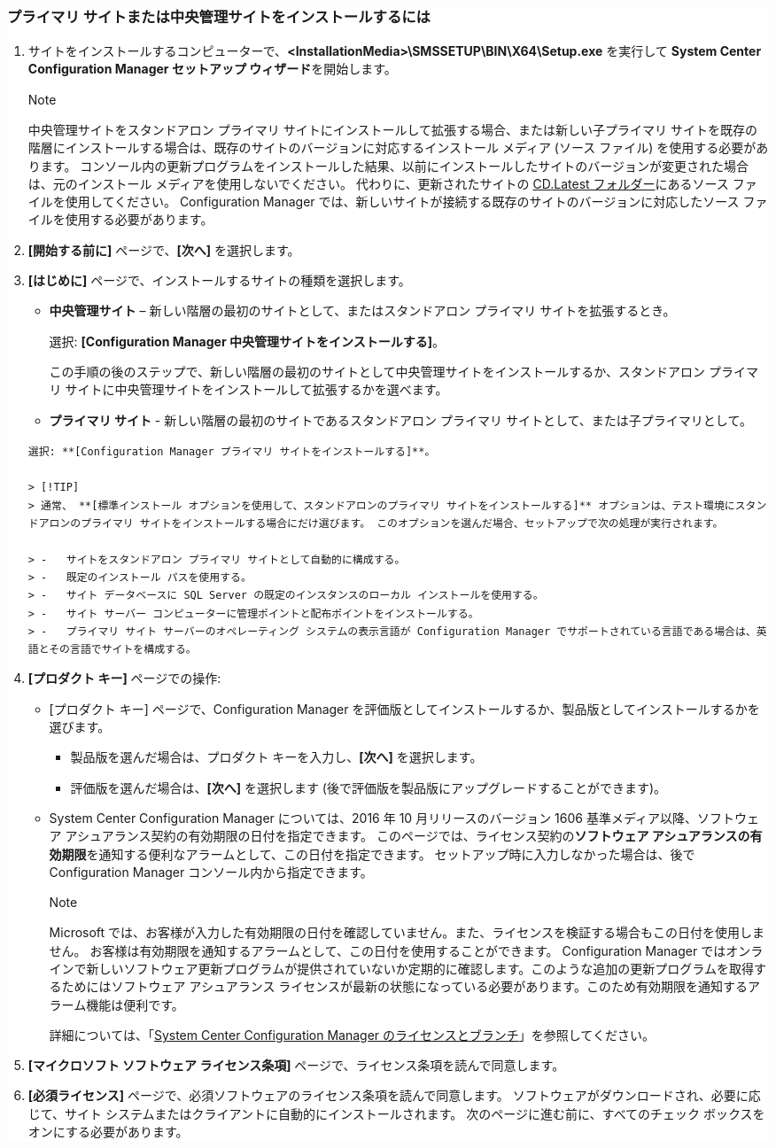 ### <a name="bkmk_installpri"></a>プライマリ サイトまたは中央管理サイトをインストールするには

1.  サイトをインストールするコンピューターで、**&lt;InstallationMedia\>\SMSSETUP\BIN\X64\Setup.exe** を実行して **System Center Configuration Manager セットアップ ウィザード**を開始します。  

    > [!NOTE]  
    > 中央管理サイトをスタンドアロン プライマリ サイトにインストールして拡張する場合、または新しい子プライマリ サイトを既存の階層にインストールする場合は、既存のサイトのバージョンに対応するインストール メディア (ソース ファイル) を使用する必要があります。 コンソール内の更新プログラムをインストールした結果、以前にインストールしたサイトのバージョンが変更された場合は、元のインストール メディアを使用しないでください。 代わりに、更新されたサイトの [CD.Latest フォルダー](../../../../core/servers/manage/the-cd.latest-folder.md)にあるソース ファイルを使用してください。 Configuration Manager では、新しいサイトが接続する既存のサイトのバージョンに対応したソース ファイルを使用する必要があります。  

2.  **[開始する前に]** ページで、**[次へ]** を選択します。  

3.  **[はじめに]** ページで、インストールするサイトの種類を選択します。  

    -   **中央管理サイト** – 新しい階層の最初のサイトとして、またはスタンドアロン プライマリ サイトを拡張するとき。  

        選択: **[Configuration Manager 中央管理サイトをインストールする]**。  

         この手順の後のステップで、新しい階層の最初のサイトとして中央管理サイトをインストールするか、スタンドアロン プライマリ サイトに中央管理サイトをインストールして拡張するかを選べます。  

    -    **プライマリ サイト** - 新しい階層の最初のサイトであるスタンドアロン プライマリ サイトとして、または子プライマリとして。  

        選択: **[Configuration Manager プライマリ サイトをインストールする]**。  

        > [!TIP]  
        > 通常、 **[標準インストール オプションを使用して、スタンドアロンのプライマリ サイトをインストールする]** オプションは、テスト環境にスタンドアロンのプライマリ サイトをインストールする場合にだけ選びます。 このオプションを選んだ場合、セットアップで次の処理が実行されます。  

        > -   サイトをスタンドアロン プライマリ サイトとして自動的に構成する。  
        > -   既定のインストール パスを使用する。  
        > -   サイト データベースに SQL Server の既定のインスタンスのローカル インストールを使用する。  
        > -   サイト サーバー コンピューターに管理ポイントと配布ポイントをインストールする。  
        > -   プライマリ サイト サーバーのオペレーティング システムの表示言語が Configuration Manager でサポートされている言語である場合は、英語とその言語でサイトを構成する。  

4.  **[プロダクト キー]** ページでの操作:
    - [プロダクト キー] ページで、Configuration Manager を評価版としてインストールするか、製品版としてインストールするかを選びます。  

      -   製品版を選んだ場合は、プロダクト キーを入力し、**[次へ]** を選択します。  

      -   評価版を選んだ場合は、**[次へ]** を選択します  (後で評価版を製品版にアップグレードすることができます)。  
    - System Center Configuration Manager については、2016 年 10 月リリースのバージョン 1606 基準メディア以降、ソフトウェア アシュアランス契約の有効期限の日付を指定できます。 このページでは、ライセンス契約の**ソフトウェア アシュアランスの有効期限**を通知する便利なアラームとして、この日付を指定できます。 セットアップ時に入力しなかった場合は、後で Configuration Manager コンソール内から指定できます。

      > [!NOTE]   
      > Microsoft では、お客様が入力した有効期限の日付を確認していません。また、ライセンスを検証する場合もこの日付を使用しません。 お客様は有効期限を通知するアラームとして、この日付を使用することができます。 Configuration Manager ではオンラインで新しいソフトウェア更新プログラムが提供されていないか定期的に確認します。このような追加の更新プログラムを取得するためにはソフトウェア アシュアランス ライセンスが最新の状態になっている必要があります。このため有効期限を通知するアラーム機能は便利です。    

      詳細については、「[System Center Configuration Manager のライセンスとブランチ](/sccm/core/understand/learn-more-editions)」を参照してください。

5.  **[マイクロソフト ソフトウェア ライセンス条項]** ページで、ライセンス条項を読んで同意します。  

6.  **[必須ライセンス]** ページで、必須ソフトウェアのライセンス条項を読んで同意します。 ソフトウェアがダウンロードされ、必要に応じて、サイト システムまたはクライアントに自動的にインストールされます。 次のページに進む前に、すべてのチェック ボックスをオンにする必要があります。  
